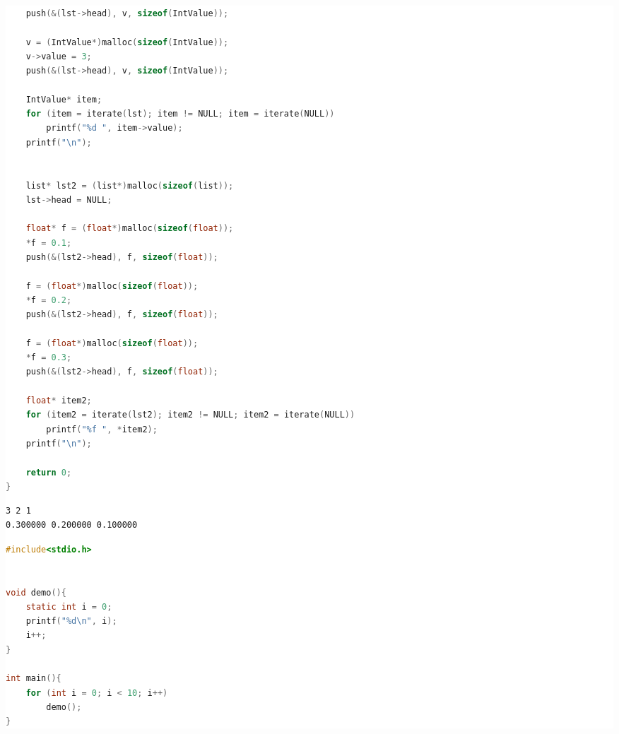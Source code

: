 ```c
    push(&(lst->head), v, sizeof(IntValue));
    
    v = (IntValue*)malloc(sizeof(IntValue));
    v->value = 3;
    push(&(lst->head), v, sizeof(IntValue));
    
    IntValue* item;
    for (item = iterate(lst); item != NULL; item = iterate(NULL))
        printf("%d ", item->value);
    printf("\n");
    
    
    list* lst2 = (list*)malloc(sizeof(list));
    lst->head = NULL;
    
    float* f = (float*)malloc(sizeof(float));
    *f = 0.1;
    push(&(lst2->head), f, sizeof(float));
    
    f = (float*)malloc(sizeof(float));
    *f = 0.2;
    push(&(lst2->head), f, sizeof(float));
    
    f = (float*)malloc(sizeof(float));
    *f = 0.3;
    push(&(lst2->head), f, sizeof(float));
    
    float* item2;
    for (item2 = iterate(lst2); item2 != NULL; item2 = iterate(NULL))
        printf("%f ", *item2);
    printf("\n");
    
    return 0;
}
```

    3 2 1 
    0.300000 0.200000 0.100000 



```c
#include<stdio.h>


void demo(){
    static int i = 0;
    printf("%d\n", i);
    i++;
}

int main(){
    for (int i = 0; i < 10; i++)
        demo();
}
```

